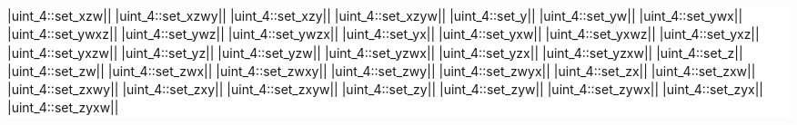 |uint_4::set_xzw||
|uint_4::set_xzwy||
|uint_4::set_xzy||
|uint_4::set_xzyw||
|uint_4::set_y||
|uint_4::set_yw||
|uint_4::set_ywx||
|uint_4::set_ywxz||
|uint_4::set_ywz||
|uint_4::set_ywzx||
|uint_4::set_yx||
|uint_4::set_yxw||
|uint_4::set_yxwz||
|uint_4::set_yxz||
|uint_4::set_yxzw||
|uint_4::set_yz||
|uint_4::set_yzw||
|uint_4::set_yzwx||
|uint_4::set_yzx||
|uint_4::set_yzxw||
|uint_4::set_z||
|uint_4::set_zw||
|uint_4::set_zwx||
|uint_4::set_zwxy||
|uint_4::set_zwy||
|uint_4::set_zwyx||
|uint_4::set_zx||
|uint_4::set_zxw||
|uint_4::set_zxwy||
|uint_4::set_zxy||
|uint_4::set_zxyw||
|uint_4::set_zy||
|uint_4::set_zyw||
|uint_4::set_zywx||
|uint_4::set_zyx||
|uint_4::set_zyxw||
